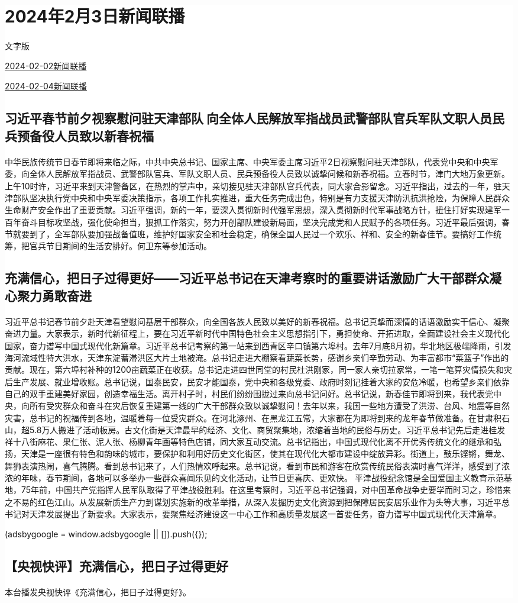







# 2024年2月3日新闻联播
 文字版








[2024-02-02新闻联播](/xinwenlianbo/20240202)


[2024-02-04新闻联播](/xinwenlianbo/20240204)





## 习近平春节前夕视察慰问驻天津部队 向全体人民解放军指战员武警部队官兵军队文职人员民兵预备役人员致以新春祝福


中华民族传统节日春节即将来临之际，中共中央总书记、国家主席、中央军委主席习近平2日视察慰问驻天津部队，代表党中央和中央军委，向全体人民解放军指战员、武警部队官兵、军队文职人员、民兵预备役人员致以诚挚问候和新春祝福。立春时节，津门大地万象更新。上午10时许，习近平来到天津警备区，在热烈的掌声中，亲切接见驻天津部队官兵代表，同大家合影留念。习近平指出，过去的一年，驻天津部队坚决执行党中央和中央军委决策指示，各项工作扎实推进，重大任务完成出色，特别是有力支援天津防汛抗洪抢险，为保障人民群众生命财产安全作出了重要贡献。习近平强调，新的一年，要深入贯彻新时代强军思想，深入贯彻新时代军事战略方针，扭住打好实现建军一百年奋斗目标攻坚战，强化使命担当，狠抓工作落实，努力开创部队建设新局面，坚决完成党和人民赋予的各项任务。习近平最后强调，春节就要到了，全军部队要加强战备值班，维护好国家安全和社会稳定，确保全国人民过一个欢乐、祥和、安全的新春佳节。要搞好工作统筹，把官兵节日期间的生活安排好。何卫东等参加活动。


## 充满信心，把日子过得更好——习近平总书记在天津考察时的重要讲话激励广大干部群众凝心聚力勇敢奋进


习近平总书记春节前夕赴天津看望慰问基层干部群众，向全国各族人民致以美好的新春祝福。总书记真挚而深情的话语激励实干信心、凝聚奋进力量。大家表示，新时代新征程上，要在习近平新时代中国特色社会主义思想指引下，勇担使命、开拓进取，全面建设社会主义现代化国家，奋力谱写中国式现代化新篇章。习近平总书记考察的第一站来到西青区辛口镇第六埠村。去年7月底8月初，华北地区极端降雨，引发海河流域性特大洪水，天津东淀蓄滞洪区大片土地被淹。总书记走进大棚察看蔬菜长势，感谢乡亲们辛勤劳动、为丰富都市“菜篮子”作出的贡献。现在，第六埠村补种的1200亩蔬菜正在收获。总书记走进四世同堂的村民杜洪刚家，同一家人亲切拉家常，一笔一笔算灾情损失和灾后生产发展、就业增收账。总书记说，国泰民安，民安才能国泰，党中央和各级党委、政府时刻记挂着大家的安危冷暖，也希望乡亲们依靠自己的双手重建美好家园，创造幸福生活。离开村子时，村民们纷纷围拢过来向总书记问好。总书记说，新春佳节即将到来，我代表党中央，向所有受灾群众和奋斗在灾后恢复重建第一线的广大干部群众致以诚挚慰问！去年以来，我国一些地方遭受了洪涝、台风、地震等自然灾害，总书记的祝福传到各地，温暖着每一位受灾群众。在河北涿州、在黑龙江五常，大家都在为即将到来的龙年春节做准备。在甘肃积石山，超5.8万人搬进了活动板房。古文化街是天津最早的经济、文化、商贸聚集地，浓缩着当地的民俗与历史。习近平总书记先后走进桂发祥十八街麻花、果仁张、泥人张、杨柳青年画等特色店铺，同大家互动交流。总书记指出，中国式现代化离不开优秀传统文化的继承和弘扬，天津是一座很有特色和韵味的城市，要保护和利用好历史文化街区，使其在现代化大都市建设中绽放异彩。街道上，鼓乐铿锵，舞龙、舞狮表演热闹，喜气腾腾。看到总书记来了，人们热情欢呼起来。总书记说，看到市民和游客在欣赏传统民俗表演时喜气洋洋，感受到了浓浓的年味，春节期间，各地可以多举办一些群众喜闻乐见的文化活动，让节日更喜庆、更欢快。 平津战役纪念馆是全国爱国主义教育示范基地，75年前，中国共产党指挥人民军队取得了平津战役胜利。在这里考察时，习近平总书记强调，对中国革命战争史要学而时习之，珍惜来之不易的红色江山。从发展新质生产力到谋划实施新的改革举措，从深入发掘历史文化资源到把保障居民安居乐业作为头等大事，习近平总书记对天津发展提出了新要求。大家表示，要聚焦经济建设这一中心工作和高质量发展这一首要任务，奋力谱写中国式现代化天津篇章。





 (adsbygoogle = window.adsbygoogle || []).push({});

 
## 【央视快评】充满信心，把日子过得更好


本台播发央视快评《充满信心，把日子过得更好》。
